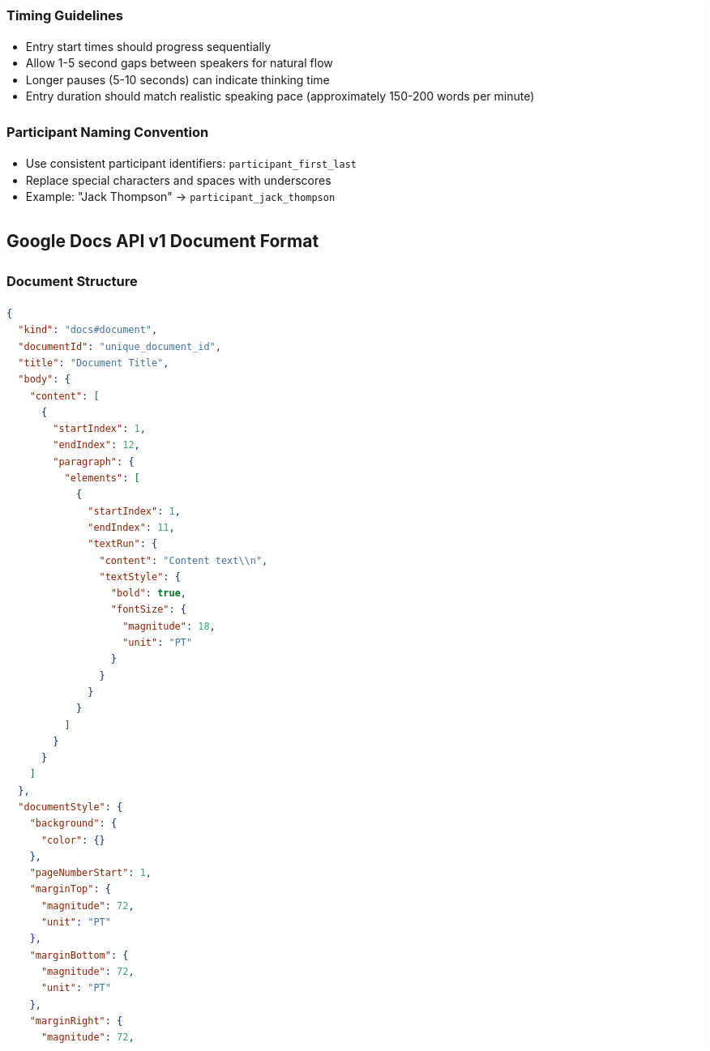 ### Timing Guidelines

- Entry start times should progress sequentially
- Allow 1-5 second gaps between speakers for natural flow
- Longer pauses (5-10 seconds) can indicate thinking time
- Entry duration should match realistic speaking pace (approximately 150-200 words per minute)

### Participant Naming Convention

- Use consistent participant identifiers: `participant_first_last`
- Replace special characters and spaces with underscores
- Example: "Jack Thompson" → `participant_jack_thompson`

## Google Docs API v1 Document Format

### Document Structure

```json
{
  "kind": "docs#document",
  "documentId": "unique_document_id",
  "title": "Document Title",
  "body": {
    "content": [
      {
        "startIndex": 1,
        "endIndex": 12,
        "paragraph": {
          "elements": [
            {
              "startIndex": 1,
              "endIndex": 11,
              "textRun": {
                "content": "Content text\\n",
                "textStyle": {
                  "bold": true,
                  "fontSize": {
                    "magnitude": 18,
                    "unit": "PT"
                  }
                }
              }
            }
          ]
        }
      }
    ]
  },
  "documentStyle": {
    "background": {
      "color": {}
    },
    "pageNumberStart": 1,
    "marginTop": {
      "magnitude": 72,
      "unit": "PT"
    },
    "marginBottom": {
      "magnitude": 72,
      "unit": "PT"
    },
    "marginRight": {
      "magnitude": 72,
```